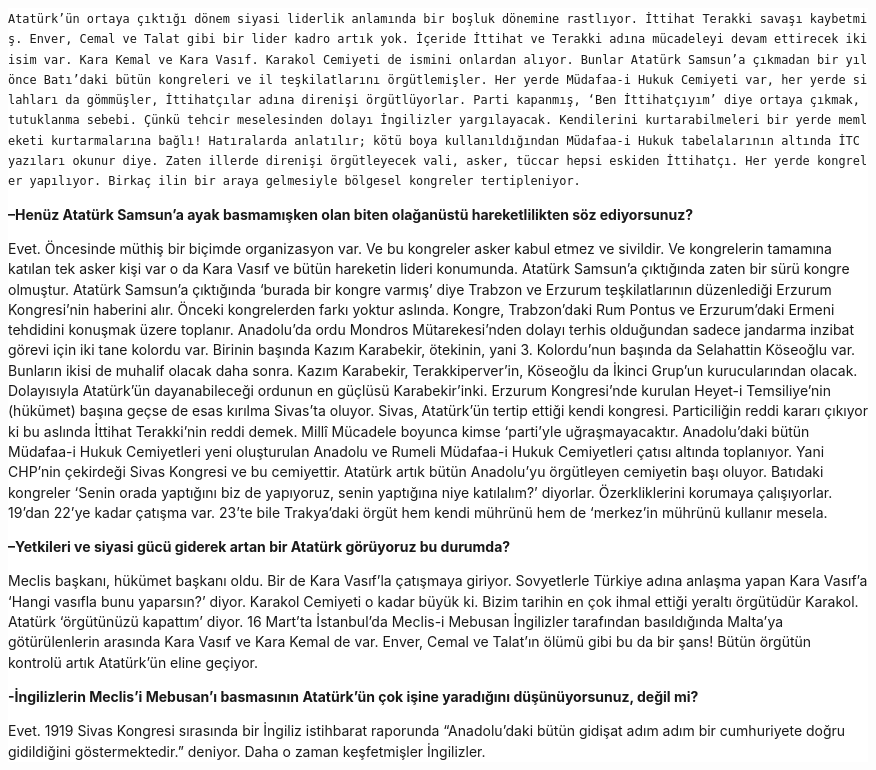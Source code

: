     Atatürk’ün ortaya çıktığı dönem siyasi liderlik anlamında bir boşluk dönemine rastlıyor. İttihat Terakki savaşı kaybetmiş. Enver, Cemal ve Talat gibi bir lider kadro artık yok. İçeride İttihat ve Terakki adına mücadeleyi devam ettirecek iki isim var. Kara Kemal ve Kara Vasıf. Karakol Cemiyeti de ismini onlardan alıyor. Bunlar Atatürk Samsun’a çıkmadan bir yıl önce Batı’daki bütün kongreleri ve il teşkilatlarını örgütlemişler. Her yerde Müdafaa-i Hukuk Cemiyeti var, her yerde silahları da gömmüşler, İttihatçılar adına direnişi örgütlüyorlar. Parti kapanmış, ‘Ben İttihatçıyım’ diye ortaya çıkmak, tutuklanma sebebi. Çünkü tehcir meselesinden dolayı İngilizler yargılayacak. Kendilerini kurtarabilmeleri bir yerde memleketi kurtarmalarına bağlı! Hatıralarda anlatılır; kötü boya kullanıldığından Müdafaa-i Hukuk tabelalarının altında İTC yazıları okunur diye. Zaten illerde direnişi örgütleyecek vali, asker, tüccar hepsi eskiden İttihatçı. Her yerde kongreler yapılıyor. Birkaç ilin bir araya gelmesiyle bölgesel kongreler tertipleniyor.
   </p>
   <p>
    <strong>
     –Henüz Atatürk Samsun’a ayak basmamışken olan biten olağanüstü hareketlilikten söz ediyorsunuz?
    </strong>
   </p>
   <p>
    Evet. Öncesinde müthiş bir biçimde organizasyon var. Ve bu kongreler asker kabul etmez ve sivildir. Ve kongrelerin tamamına katılan tek asker kişi var o da Kara Vasıf ve bütün hareketin lideri konumunda. Atatürk Samsun’a çıktığında zaten bir sürü kongre olmuştur. Atatürk Samsun’a çıktığında ‘burada bir kongre varmış’ diye Trabzon ve Erzurum teşkilatlarının düzenlediği Erzurum Kongresi’nin haberini alır. Önceki kongrelerden farkı yoktur aslında. Kongre, Trabzon’daki Rum Pontus ve Erzurum’daki Ermeni tehdidini konuşmak üzere toplanır. Anadolu’da ordu Mondros Mütarekesi’nden dolayı terhis olduğundan sadece jandarma inzibat görevi için iki tane kolordu var. Birinin başında Kazım Karabekir, ötekinin, yani 3. Kolordu’nun başında da Selahattin Köseoğlu var. Bunların ikisi de muhalif olacak daha sonra. Kazım Karabekir, Terakkiperver’in, Köseoğlu da İkinci Grup’un kurucularından olacak. Dolayısıyla Atatürk’ün dayanabileceği ordunun en güçlüsü Karabekir’inki. Erzurum Kongresi’nde kurulan Heyet-i Temsiliye’nin (hükümet) başına geçse de esas kırılma Sivas’ta oluyor. Sivas, Atatürk’ün tertip ettiği kendi kongresi. Particiliğin reddi kararı çıkıyor ki bu aslında İttihat Terakki’nin reddi demek. Millî Mücadele boyunca kimse ‘parti’yle uğraşmayacaktır. Anadolu’daki bütün Müdafaa-i Hukuk Cemiyetleri yeni oluşturulan Anadolu ve Rumeli Müdafaa-i Hukuk Cemiyetleri çatısı altında toplanıyor. Yani CHP’nin çekirdeği Sivas Kongresi ve bu cemiyettir. Atatürk artık bütün Anadolu’yu örgütleyen cemiyetin başı oluyor. Batıdaki kongreler ‘Senin orada yaptığını biz de yapıyoruz, senin yaptığına niye katılalım?’ diyorlar. Özerkliklerini korumaya çalışıyorlar. 19’dan 22’ye kadar çatışma var. 23’te bile Trakya’daki örgüt hem kendi mührünü hem de ‘merkez’in mührünü kullanır mesela.
   </p>
   <p>
    <strong>
     –Yetkileri ve siyasi gücü giderek artan bir Atatürk görüyoruz bu durumda?
    </strong>
   </p>
   <p>
    Meclis başkanı, hükümet başkanı oldu. Bir de Kara Vasıf’la çatışmaya giriyor. Sovyetlerle Türkiye adına anlaşma yapan Kara Vasıf’a ‘Hangi vasıfla bunu yaparsın?’ diyor. Karakol Cemiyeti o kadar büyük ki. Bizim tarihin en çok ihmal ettiği yeraltı örgütüdür Karakol. Atatürk ‘örgütünüzü kapattım’ diyor. 16 Mart’ta İstanbul’da Meclis-i Mebusan İngilizler tarafından basıldığında Malta’ya götürülenlerin arasında Kara Vasıf ve Kara Kemal de var. Enver, Cemal ve Talat’ın ölümü gibi bu da bir şans! Bütün örgütün kontrolü artık Atatürk’ün eline geçiyor.
   </p>
   <p>
    <strong>
     -İngilizlerin Meclis’i Mebusan’ı basmasının Atatürk’ün çok işine yaradığını düşünüyorsunuz, değil mi?
    </strong>
   </p>
   <p>
    Evet. 1919 Sivas Kongresi sırasında bir İngiliz istihbarat raporunda “Anadolu’daki bütün gidişat adım adım bir cumhuriyete doğru gidildiğini göstermektedir.” deniyor. Daha o zaman keşfetmişler İngilizler.
   </p>
   <p>
    <strong>